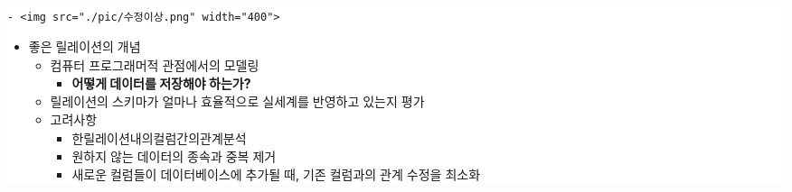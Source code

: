     - <img src="./pic/수정이상.png" width="400">
- 좋은 릴레이션의 개념 
  - 컴퓨터 프로그래머적 관점에서의 모델링
    - **어떻게 데이터를 저장해야 하는가?**
  - 릴레이션의 스키마가 얼마나 효율적으로 실세계를 반영하고 있는지 평가
  - 고려사항
    - 한릴레이션내의컬럼간의관계분석
    - 원하지 않는 데이터의 종속과 중복 제거
    - 새로운 컬럼들이 데이터베이스에 추가될 때, 기존 컬럼과의 관계 수정을 최소화